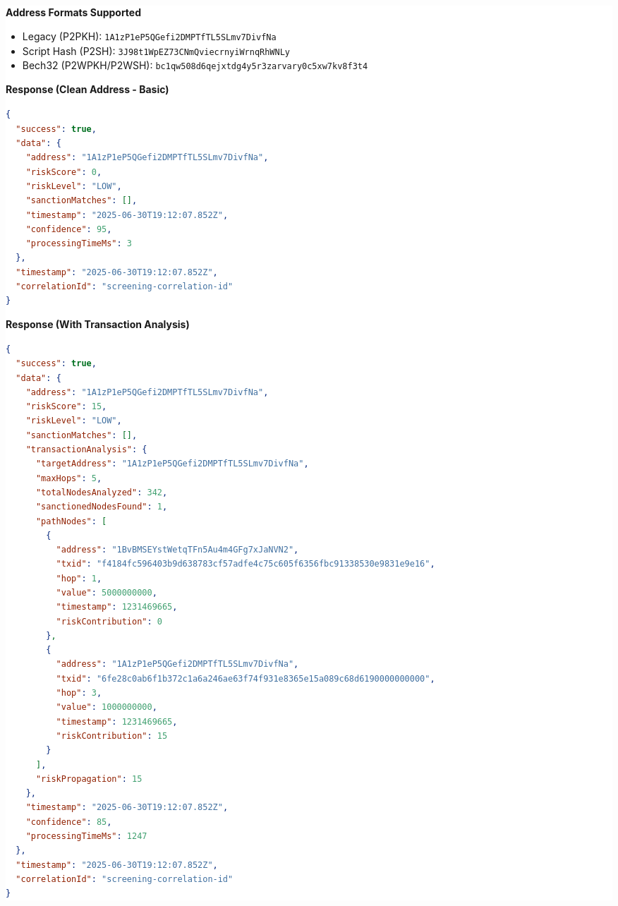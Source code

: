 **Address Formats Supported**
- Legacy (P2PKH): `1A1zP1eP5QGefi2DMPTfTL5SLmv7DivfNa`
- Script Hash (P2SH): `3J98t1WpEZ73CNmQviecrnyiWrnqRhWNLy`
- Bech32 (P2WPKH/P2WSH): `bc1qw508d6qejxtdg4y5r3zarvary0c5xw7kv8f3t4`

**Response (Clean Address - Basic)**
```json
{
  "success": true,
  "data": {
    "address": "1A1zP1eP5QGefi2DMPTfTL5SLmv7DivfNa",
    "riskScore": 0,
    "riskLevel": "LOW",
    "sanctionMatches": [],
    "timestamp": "2025-06-30T19:12:07.852Z",
    "confidence": 95,
    "processingTimeMs": 3
  },
  "timestamp": "2025-06-30T19:12:07.852Z",
  "correlationId": "screening-correlation-id"
}
```

**Response (With Transaction Analysis)**
```json
{
  "success": true,
  "data": {
    "address": "1A1zP1eP5QGefi2DMPTfTL5SLmv7DivfNa",
    "riskScore": 15,
    "riskLevel": "LOW",
    "sanctionMatches": [],
    "transactionAnalysis": {
      "targetAddress": "1A1zP1eP5QGefi2DMPTfTL5SLmv7DivfNa",
      "maxHops": 5,
      "totalNodesAnalyzed": 342,
      "sanctionedNodesFound": 1,
      "pathNodes": [
        {
          "address": "1BvBMSEYstWetqTFn5Au4m4GFg7xJaNVN2",
          "txid": "f4184fc596403b9d638783cf57adfe4c75c605f6356fbc91338530e9831e9e16",
          "hop": 1,
          "value": 5000000000,
          "timestamp": 1231469665,
          "riskContribution": 0
        },
        {
          "address": "1A1zP1eP5QGefi2DMPTfTL5SLmv7DivfNa",
          "txid": "6fe28c0ab6f1b372c1a6a246ae63f74f931e8365e15a089c68d6190000000000",
          "hop": 3,
          "value": 1000000000,
          "timestamp": 1231469665,
          "riskContribution": 15
        }
      ],
      "riskPropagation": 15
    },
    "timestamp": "2025-06-30T19:12:07.852Z",
    "confidence": 85,
    "processingTimeMs": 1247
  },
  "timestamp": "2025-06-30T19:12:07.852Z",
  "correlationId": "screening-correlation-id"
}
```
